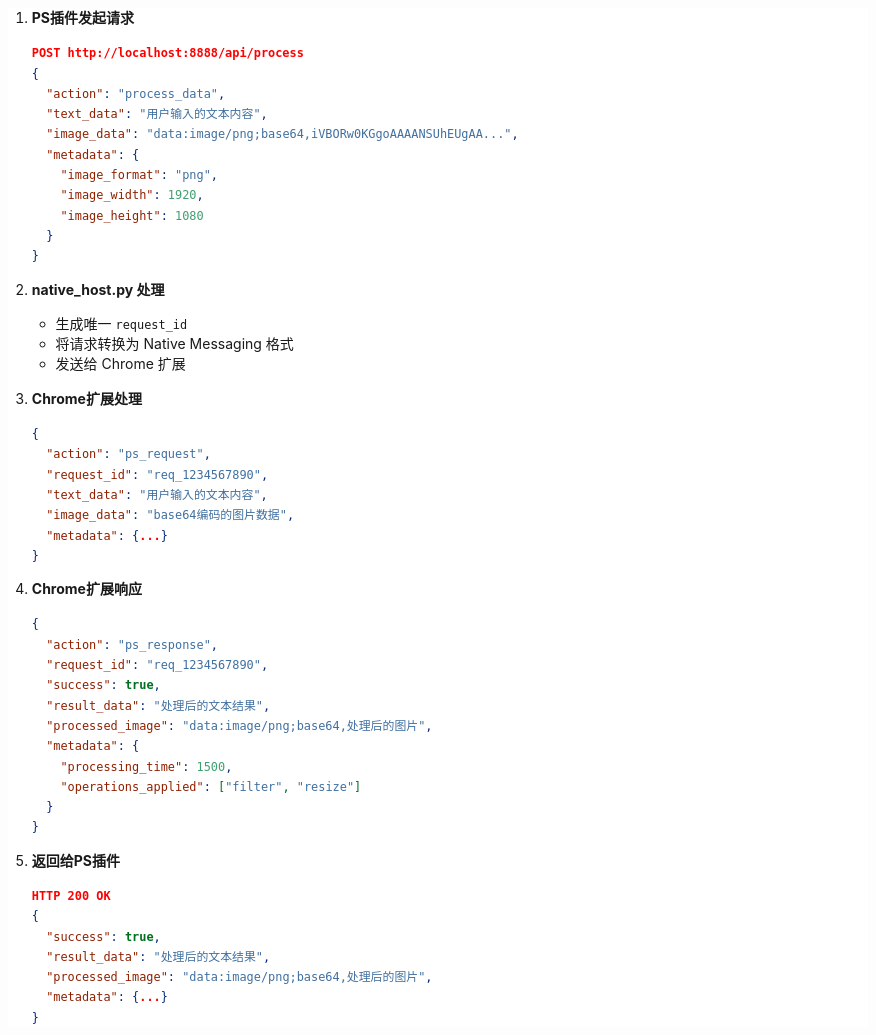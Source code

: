 1. **PS插件发起请求**
   ```json
   POST http://localhost:8888/api/process
   {
     "action": "process_data",
     "text_data": "用户输入的文本内容",
     "image_data": "data:image/png;base64,iVBORw0KGgoAAAANSUhEUgAA...",
     "metadata": {
       "image_format": "png",
       "image_width": 1920,
       "image_height": 1080
     }
   }
   ```

2. **native_host.py 处理**
   - 生成唯一 `request_id`
   - 将请求转换为 Native Messaging 格式
   - 发送给 Chrome 扩展

3. **Chrome扩展处理**
   ```json
   {
     "action": "ps_request",
     "request_id": "req_1234567890",
     "text_data": "用户输入的文本内容",
     "image_data": "base64编码的图片数据",
     "metadata": {...}
   }
   ```

4. **Chrome扩展响应**
   ```json
   {
     "action": "ps_response",
     "request_id": "req_1234567890",
     "success": true,
     "result_data": "处理后的文本结果",
     "processed_image": "data:image/png;base64,处理后的图片",
     "metadata": {
       "processing_time": 1500,
       "operations_applied": ["filter", "resize"]
     }
   }
   ```

5. **返回给PS插件**
   ```json
   HTTP 200 OK
   {
     "success": true,
     "result_data": "处理后的文本结果",
     "processed_image": "data:image/png;base64,处理后的图片",
     "metadata": {...}
   }
   ```
